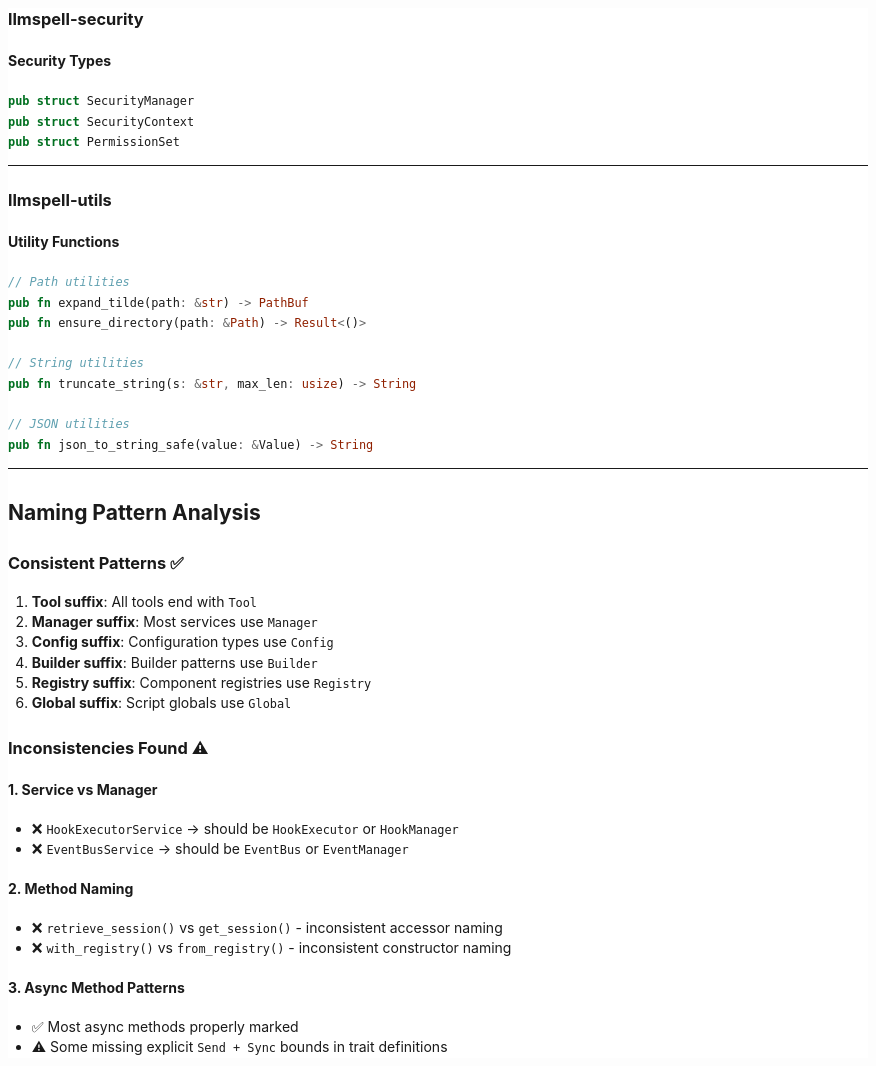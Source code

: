 
### llmspell-security

#### Security Types
```rust
pub struct SecurityManager
pub struct SecurityContext
pub struct PermissionSet
```

---

### llmspell-utils

#### Utility Functions
```rust
// Path utilities
pub fn expand_tilde(path: &str) -> PathBuf
pub fn ensure_directory(path: &Path) -> Result<()>

// String utilities  
pub fn truncate_string(s: &str, max_len: usize) -> String

// JSON utilities
pub fn json_to_string_safe(value: &Value) -> String
```

---

## Naming Pattern Analysis

### Consistent Patterns ✅
1. **Tool suffix**: All tools end with `Tool`
2. **Manager suffix**: Most services use `Manager`
3. **Config suffix**: Configuration types use `Config`
4. **Builder suffix**: Builder patterns use `Builder`
5. **Registry suffix**: Component registries use `Registry`
6. **Global suffix**: Script globals use `Global`

### Inconsistencies Found ⚠️

#### 1. Service vs Manager
- ❌ `HookExecutorService` → should be `HookExecutor` or `HookManager`
- ❌ `EventBusService` → should be `EventBus` or `EventManager`

#### 2. Method Naming
- ❌ `retrieve_session()` vs `get_session()` - inconsistent accessor naming
- ❌ `with_registry()` vs `from_registry()` - inconsistent constructor naming

#### 3. Async Method Patterns
- ✅ Most async methods properly marked
- ⚠️ Some missing explicit `Send + Sync` bounds in trait definitions

